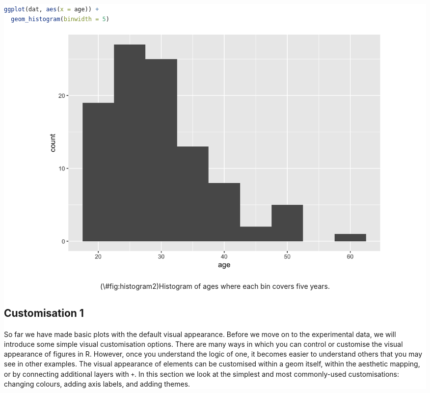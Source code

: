 
```r
ggplot(dat, aes(x = age)) +
  geom_histogram(binwidth = 5)
```

<div class="figure" style="text-align: center">
<img src="02-ch2_files/figure-html/histogram2-1.png" alt="Histogram of ages where each bin covers five years." width="80%" />
<p class="caption">(\#fig:histogram2)Histogram of ages where each bin covers five years.</p>
</div>


## Customisation 1

So far we have made basic plots with the default visual appearance. Before we move on to the experimental data, we will introduce some simple visual customisation options. There are many ways in which you can control or customise the visual appearance of figures in R. However, once you understand the logic of one, it becomes easier to understand others that you may see in other examples. The visual appearance of elements can be customised within a geom itself, within the aesthetic mapping, or by connecting additional layers with `+`. In this section we look at the simplest and most commonly-used customisations: changing colours, adding axis labels, and adding themes.
